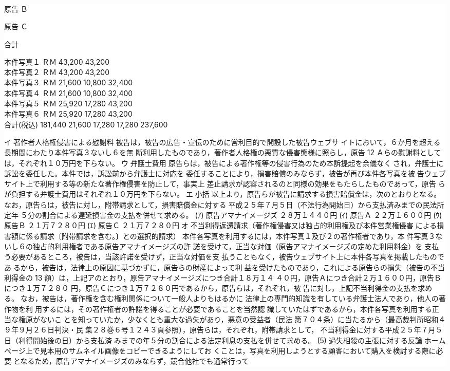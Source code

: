 原告 
Ｂ 
 
原告 
Ｃ 
 
合計 
 
 
本件写真１ ＲＭ 43,200    43,200  
本件写真２ ＲＭ 43,200    43,200  
本件写真３ ＲＭ 21,600 10,800   32,400  
本件写真４ ＲＭ 21,600 10,800   32,400  
本件写真５ ＲＭ 25,920  17,280  43,200  
本件写真６ ＲＭ 25,920   17,280 43,200  
合計(税込)  181,440 21,600 17,280 17,280 237,600  
 
イ 著作者人格権侵害による慰謝料 
被告は，被告の広告・宣伝のために営利目的で開設した被告ウェブサ
イトにおいて，６か月を超える長期間にわたり本件写真３ないし６を無
断利用したものであり，著作者人格権の悪質な侵害態様に照らし，原告
 12 
Ａらの慰謝料としては，それぞれ１０万円を下らない。 
ウ 弁護士費用 
原告らは，被告による著作権等の侵害行為のため本訴提起を余儀なく
され，弁護士に訴訟を委任した。本件では，訴訟前から弁護士に対応を
委任することにより，損害賠償のみならず，被告が再び本件各写真を被
告ウェブサイト上で利用する等の新たな著作権侵害を防止して，事実上
差止請求が認容されるのと同様の効果をもたらしたものであって，原告
らが負担する弁護士費用はそれぞれ１０万円を下らない。 
エ 小括 
以上より，原告らが被告に請求する損害賠償金は，次のとおりとなる。 
なお，原告らは，被告に対し，附帯請求として，損害賠償金に対する
平成２５年７月５日（不法行為開始日）から支払済みまでの民法所定年
５分の割合による遅延損害金の支払を併せて求める。 
(ｱ) 原告アマナイメージズ ２８万１４４０円 
(ｲ) 原告Ａ       ２２万１６００円 
(ｳ) 原告Ｂ       ２１万７２８０円 
(ｴ) 原告Ｃ       ２１万７２８０円 
オ 不当利得返還請求（著作権侵害又は独占的利用権及び本件営業権侵害
による損害額に係る請求〔附帯請求を含む。〕との選択的請求） 
本件各写真を利用するには，本件写真１及び２の著作権者であり，本
件写真３ないし６の独占的利用権者である原告アマナイメージズの許
諾を受けて，正当な対価（原告アマナイメージズの定めた利用料金）を
支払う必要があるところ，被告は，当該許諾を受けず，正当な対価を支
払うこともなく，被告ウェブサイト上に本件各写真を掲載したものであ
るから，被告は，法律上の原因に基づかずに，原告らの財産によって利
益を受けたものであり，これによる原告らの損失（被告の不当利得金の
 13 
額）は，上記アのとおり，原告アマナイメージズにつき合計１８万１４
４０円，原告Ａにつき合計２万１６００円，原告Ｂにつき１万７２８０
円，原告Ｃにつき１万７２８０円であるから，原告らは，それぞれ，被
告に対し，上記不当利得金の支払を求める。 
なお，被告は，著作権を含む権利関係について一般人よりもはるかに
法律上の専門的知識を有している弁護士法人であり，他人の著作物を利
用するには，その著作権者の許諾を得ることが必要であることを当然認
識していたはずであるから，本件各写真を利用する正当な権原がないこ
とを知っていたか，少なくとも重大な過失があり，悪意の受益者（民法
第７０４条）に当たるから（最高裁判所昭和４９年９月２６日判決・民
集２８巻６号１２４３頁参照），原告らは，それぞれ，附帯請求として，
不当利得金に対する平成２５年７月５日（利得開始後の日）から支払済
みまでの年５分の割合による法定利息の支払を併せて求める。 
(5) 過失相殺の主張に対する反論 
ホームページ上で見本用のサムネイル画像をコピーできるようにしてお
くことは，写真を利用しようとする顧客において購入を検討する際に必要
となるため，原告アマナイメージズのみならず，競合他社でも通常行って